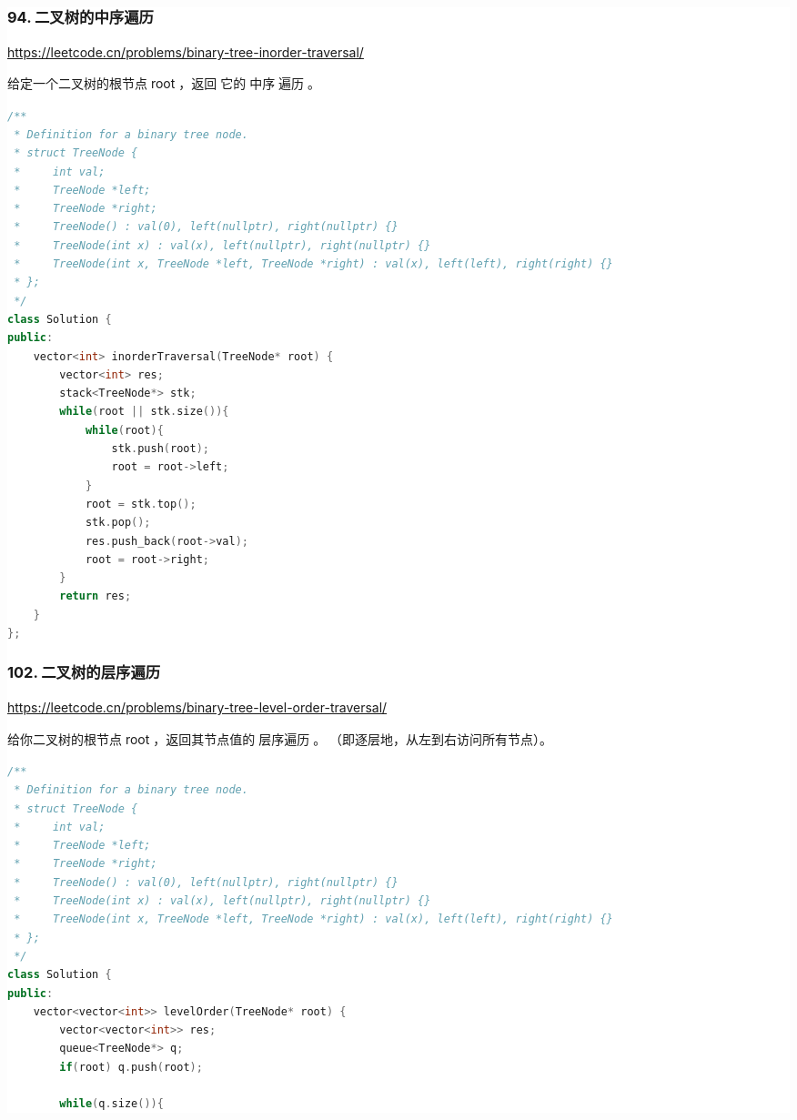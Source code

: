 ```cpp
```

### 94. 二叉树的中序遍历

https://leetcode.cn/problems/binary-tree-inorder-traversal/

给定一个二叉树的根节点 root ，返回 它的 中序 遍历 。

```cpp
/**
 * Definition for a binary tree node.
 * struct TreeNode {
 *     int val;
 *     TreeNode *left;
 *     TreeNode *right;
 *     TreeNode() : val(0), left(nullptr), right(nullptr) {}
 *     TreeNode(int x) : val(x), left(nullptr), right(nullptr) {}
 *     TreeNode(int x, TreeNode *left, TreeNode *right) : val(x), left(left), right(right) {}
 * };
 */
class Solution {
public:
    vector<int> inorderTraversal(TreeNode* root) {
        vector<int> res;
        stack<TreeNode*> stk;
        while(root || stk.size()){
            while(root){
                stk.push(root);
                root = root->left;
            }
            root = stk.top();
            stk.pop();
            res.push_back(root->val);
            root = root->right;
        }
        return res;
    }
};
```

### 102. 二叉树的层序遍历

https://leetcode.cn/problems/binary-tree-level-order-traversal/

给你二叉树的根节点 root ，返回其节点值的 层序遍历 。 （即逐层地，从左到右访问所有节点）。

```cpp
/**
 * Definition for a binary tree node.
 * struct TreeNode {
 *     int val;
 *     TreeNode *left;
 *     TreeNode *right;
 *     TreeNode() : val(0), left(nullptr), right(nullptr) {}
 *     TreeNode(int x) : val(x), left(nullptr), right(nullptr) {}
 *     TreeNode(int x, TreeNode *left, TreeNode *right) : val(x), left(left), right(right) {}
 * };
 */
class Solution {
public:
    vector<vector<int>> levelOrder(TreeNode* root) {
        vector<vector<int>> res;
        queue<TreeNode*> q;
        if(root) q.push(root);

        while(q.size()){
```